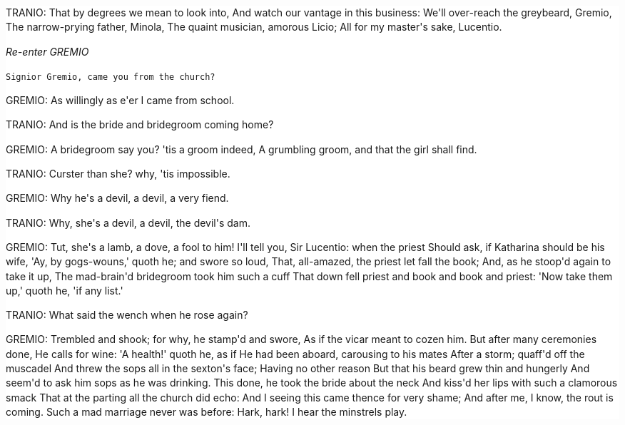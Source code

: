 
TRANIO:  That by degrees we mean to look into,
 And watch our vantage in this business:
 We'll over-reach the greybeard, Gremio,
 The narrow-prying father, Minola,
 The quaint musician, amorous Licio;
 All for my master's sake, Lucentio.
   

*Re-enter GREMIO*

    Signior Gremio, came you from the church?
   

GREMIO:  As willingly as e'er I came from school.
  

TRANIO:  And is the bride and bridegroom coming home?
  

GREMIO:  A bridegroom say you? 'tis a groom indeed,
 A grumbling groom, and that the girl shall find.
   

TRANIO:  Curster than she? why, 'tis impossible.
  

GREMIO:  Why he's a devil, a devil, a very fiend.
  

TRANIO:  Why, she's a devil, a devil, the devil's dam.
  

GREMIO:  Tut, she's a lamb, a dove, a fool to him!
 I'll tell you, Sir Lucentio: when the priest
 Should ask, if Katharina should be his wife,
 'Ay, by gogs-wouns,' quoth he; and swore so loud,
 That, all-amazed, the priest let fall the book;
 And, as he stoop'd again to take it up,
 The mad-brain'd bridegroom took him such a cuff
 That down fell priest and book and book and priest:
 'Now take them up,' quoth he, 'if any list.'
   

TRANIO:  What said the wench when he rose again?
  

GREMIO:  Trembled and shook; for why, he stamp'd and swore,
 As if the vicar meant to cozen him.
 But after many ceremonies done,
 He calls for wine: 'A health!' quoth he, as if
 He had been aboard, carousing to his mates
 After a storm; quaff'd off the muscadel
 And threw the sops all in the sexton's face;
 Having no other reason
 But that his beard grew thin and hungerly
 And seem'd to ask him sops as he was drinking.
 This done, he took the bride about the neck
 And kiss'd her lips with such a clamorous smack
 That at the parting all the church did echo:
 And I seeing this came thence for very shame;
 And after me, I know, the rout is coming.
 Such a mad marriage never was before:
 Hark, hark! I hear the minstrels play.
   